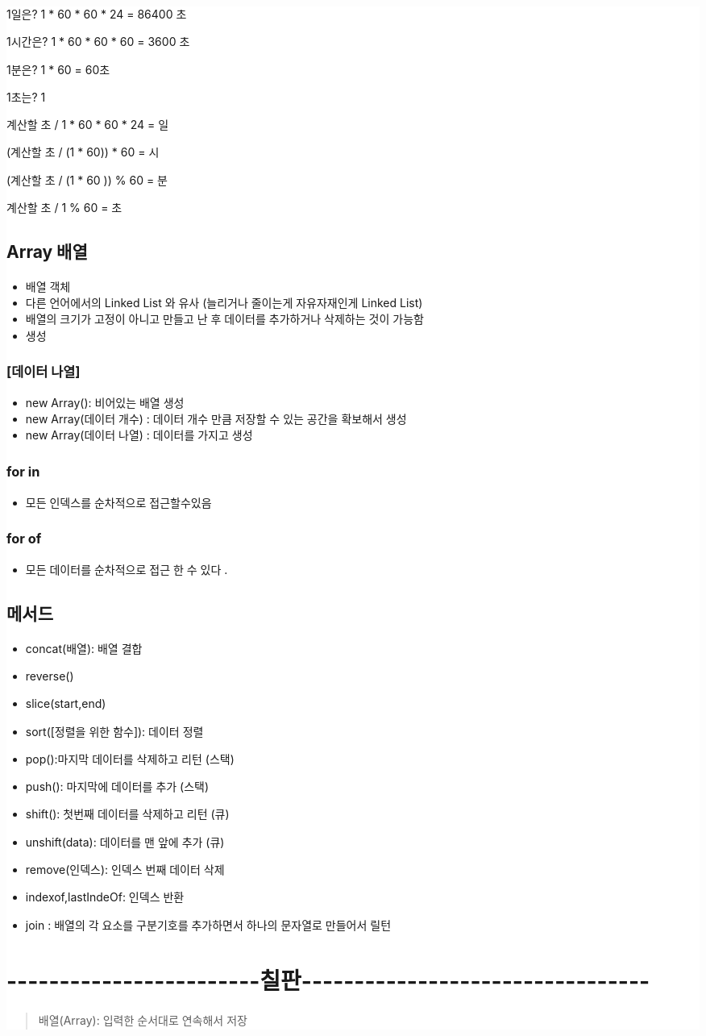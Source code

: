  

1일은? 1 * 60 * 60 * 24 = 86400 초

1시간은? 1 * 60 * 60 * 60 = 3600 초

1분은? 1 * 60 = 60초

1초는? 1



계산할 초 / 1 * 60 * 60 * 24 = 일

(계산할 초 /  (1 * 60)) * 60 = 시

(계산할 초 / (1 * 60 )) % 60 = 분

계산할 초 / 1 % 60 = 초


## Array 배열 

- 배열 객체 
- 다른 언어에서의 Linked List 와 유사 (늘리거나 줄이는게 자유자재인게 Linked List)
- 배열의 크기가 고정이 아니고 만들고 난 후 데이터를 추가하거나 삭제하는 것이 가능함 
- 생성 
### [데이터 나열]
- new Array(): 비어있는 배열 생성 
- new Array(데이터 개수) : 데이터 개수 만큼 저장할 수 있는 공간을 확보해서 생성
- new Array(데이터 나열) : 데이터를 가지고 생성 

### for in
- 모든 인덱스를 순차적으로 접근할수있음
### for of 
- 모든 데이터를 순차적으로 접근 한 수 있다 .

## 메서드

- concat(배열): 배열 결합
- reverse()

- slice(start,end)
- sort([정렬을 위한 함수]): 데이터 정렬

- pop():마지막 데이터를 삭제하고 리턴 (스택)
- push(): 마지막에 데이터를 추가  (스택) 
- shift(): 첫번째 데이터를 삭제하고 리턴 (큐)
- unshift(data): 데이터를 맨 앞에 추가 (큐)
- remove(인덱스): 인덱스 번째 데이터 삭제
- indexof,lastIndeOf: 인덱스 반환 
- join : 배열의 각 요소를 구분기호를 추가하면서 하나의 문자열로 만들어서 릴턴 


# ------------------------칠판---------------------------------
> 배열(Array): 입력한 순서대로 연속해서 저장  
